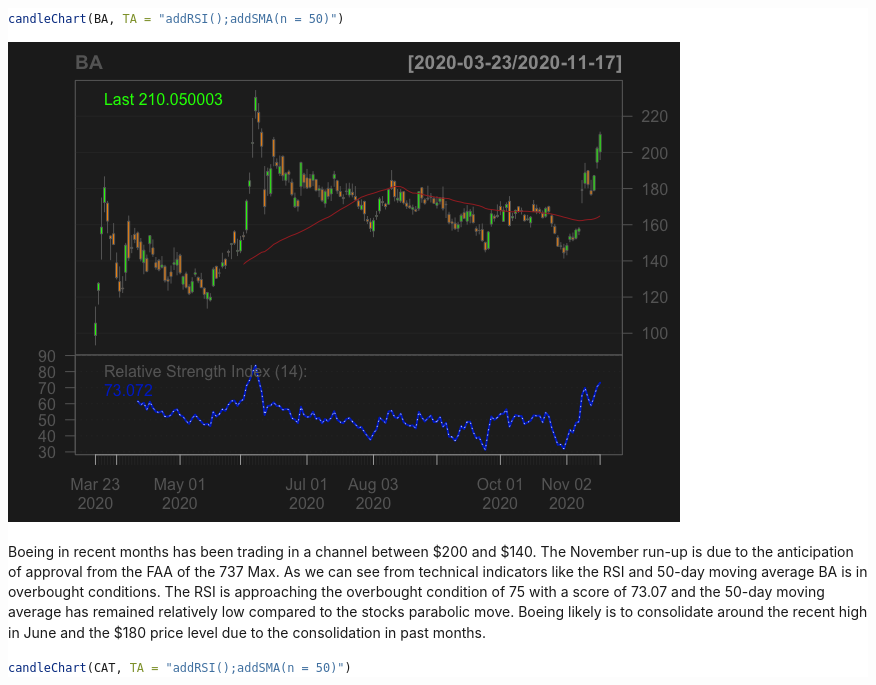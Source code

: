 ``` r
candleChart(BA, TA = "addRSI();addSMA(n = 50)")
```

![](Pandemic-Investing_files/figure-gfm/unnamed-chunk-13-1.png)

Boeing in recent months has been trading in a channel between $200 and
$140. The November run-up is due to the anticipation of approval from
the FAA of the 737 Max. As we can see from technical indicators like the
RSI and 50-day moving average BA is in overbought conditions. The RSI is
approaching the overbought condition of 75 with a score of 73.07 and the
50-day moving average has remained relatively low compared to the stocks
parabolic move. Boeing likely is to consolidate around the recent high
in June and the $180 price level due to the consolidation in past
months.

``` r
candleChart(CAT, TA = "addRSI();addSMA(n = 50)")
```
